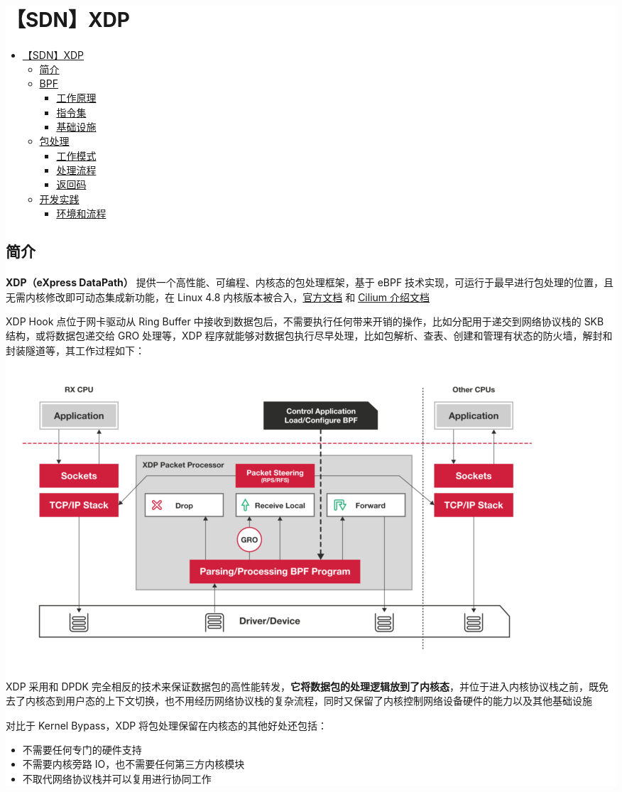 # 【SDN】XDP

* [【SDN】XDP](#sdnxdp)
   * [简介](#简介)
   * [BPF](#bpf)
      * [工作原理](#工作原理)
      * [指令集](#指令集)
      * [基础设施](#基础设施)
   * [包处理](#包处理)
      * [工作模式](#工作模式)
      * [处理流程](#处理流程)
      * [返回码](#返回码)
   * [开发实践](#开发实践)
      * [环境和流程](#环境和流程)

## 简介
**XDP（eXpress DataPath）** 提供一个高性能、可编程、内核态的包处理框架，基于 eBPF 技术实现，可运行于最早进行包处理的位置，且无需内核修改即可动态集成新功能，在 Linux 4.8 内核版本被合入，[官方文档](https://www.iovisor.org/technology/xdp) 和 [Cilium 介绍文档](doc/6/Cilium：BPF和XDP参考指南_2021.pdf)

XDP Hook 点位于网卡驱动从 Ring Buffer 中接收到数据包后，不需要执行任何带来开销的操作，比如分配用于递交到网络协议栈的 SKB 结构，或将数据包递交给 GRO 处理等，XDP 程序就能够对数据包执行尽早处理，比如包解析、查表、创建和管理有状态的防火墙，解封和封装隧道等，其工作过程如下：

![](media/6/16220306262053.png)

XDP 采用和 DPDK 完全相反的技术来保证数据包的高性能转发，**它将数据包的处理逻辑放到了内核态**，并位于进入内核协议栈之前，既免去了内核态到用户态的上下文切换，也不用经历网络协议栈的复杂流程，同时又保留了内核控制网络设备硬件的能力以及其他基础设施

对比于 Kernel Bypass，XDP 将包处理保留在内核态的其他好处还包括：
- 不需要任何专门的硬件支持
- 不需要内核旁路 IO，也不需要任何第三方内核模块
- 不取代网络协议栈并可以复用进行协同工作
